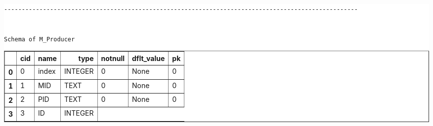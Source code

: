 
    ----------------------------------------------------------------------------------------------------
    
    
    Schema of M_Producer
    


<div>
<style scoped>
    .dataframe tbody tr th:only-of-type {
        vertical-align: middle;
    }

    .dataframe tbody tr th {
        vertical-align: top;
    }

    .dataframe thead th {
        text-align: right;
    }
</style>
<table border="1" class="dataframe">
  <thead>
    <tr style="text-align: right;">
      <th></th>
      <th>cid</th>
      <th>name</th>
      <th>type</th>
      <th>notnull</th>
      <th>dflt_value</th>
      <th>pk</th>
    </tr>
  </thead>
  <tbody>
    <tr>
      <th>0</th>
      <td>0</td>
      <td>index</td>
      <td>INTEGER</td>
      <td>0</td>
      <td>None</td>
      <td>0</td>
    </tr>
    <tr>
      <th>1</th>
      <td>1</td>
      <td>MID</td>
      <td>TEXT</td>
      <td>0</td>
      <td>None</td>
      <td>0</td>
    </tr>
    <tr>
      <th>2</th>
      <td>2</td>
      <td>PID</td>
      <td>TEXT</td>
      <td>0</td>
      <td>None</td>
      <td>0</td>
    </tr>
    <tr>
      <th>3</th>
      <td>3</td>
      <td>ID</td>
      <td>INTEGER</td>
